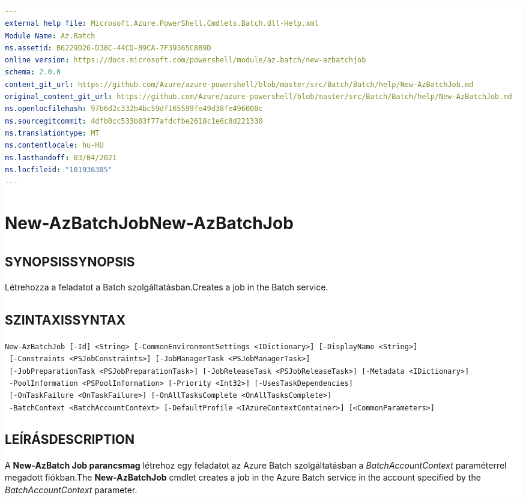 ```yaml
---
external help file: Microsoft.Azure.PowerShell.Cmdlets.Batch.dll-Help.xml
Module Name: Az.Batch
ms.assetid: B6229D26-D38C-44CD-B9CA-7F39365C8B9D
online version: https://docs.microsoft.com/powershell/module/az.batch/new-azbatchjob
schema: 2.0.0
content_git_url: https://github.com/Azure/azure-powershell/blob/master/src/Batch/Batch/help/New-AzBatchJob.md
original_content_git_url: https://github.com/Azure/azure-powershell/blob/master/src/Batch/Batch/help/New-AzBatchJob.md
ms.openlocfilehash: 97b6d2c332b4bc59df165599fe49d38fe496008c
ms.sourcegitcommit: 4dfb0cc533b83f77afdcfbe2618c1e6c8d221330
ms.translationtype: MT
ms.contentlocale: hu-HU
ms.lasthandoff: 03/04/2021
ms.locfileid: "101936305"
---
```

# <span data-ttu-id="99639-101">New-AzBatchJob</span><span class="sxs-lookup"><span data-stu-id="99639-101">New-AzBatchJob</span></span>

## <span data-ttu-id="99639-102">SYNOPSIS</span><span class="sxs-lookup"><span data-stu-id="99639-102">SYNOPSIS</span></span>
<span data-ttu-id="99639-103">Létrehozza a feladatot a Batch szolgáltatásban.</span><span class="sxs-lookup"><span data-stu-id="99639-103">Creates a job in the Batch service.</span></span>

## <span data-ttu-id="99639-104">SZINTAXIS</span><span class="sxs-lookup"><span data-stu-id="99639-104">SYNTAX</span></span>

```
New-AzBatchJob [-Id] <String> [-CommonEnvironmentSettings <IDictionary>] [-DisplayName <String>]
 [-Constraints <PSJobConstraints>] [-JobManagerTask <PSJobManagerTask>]
 [-JobPreparationTask <PSJobPreparationTask>] [-JobReleaseTask <PSJobReleaseTask>] [-Metadata <IDictionary>]
 -PoolInformation <PSPoolInformation> [-Priority <Int32>] [-UsesTaskDependencies]
 [-OnTaskFailure <OnTaskFailure>] [-OnAllTasksComplete <OnAllTasksComplete>]
 -BatchContext <BatchAccountContext> [-DefaultProfile <IAzureContextContainer>] [<CommonParameters>]
```

## <span data-ttu-id="99639-105">LEÍRÁS</span><span class="sxs-lookup"><span data-stu-id="99639-105">DESCRIPTION</span></span>
<span data-ttu-id="99639-106">A **New-AzBatch Job parancsmag** létrehoz egy feladatot az Azure Batch szolgáltatásban a *BatchAccountContext* paraméterrel megadott fiókban.</span><span class="sxs-lookup"><span data-stu-id="99639-106">The **New-AzBatchJob** cmdlet creates a job in the Azure Batch service in the account specified by the *BatchAccountContext* parameter.</span></span>
